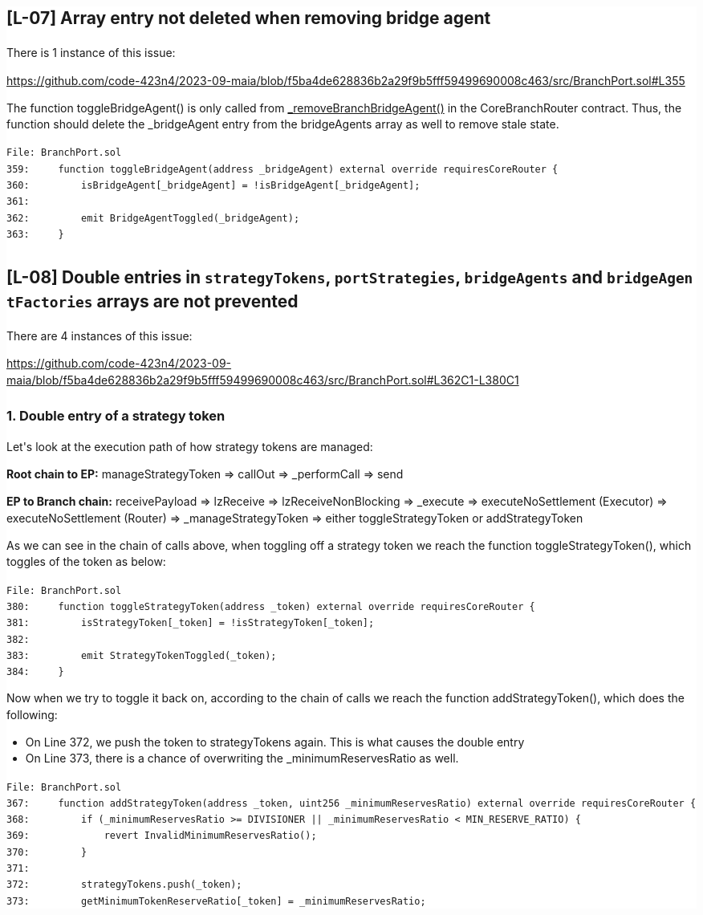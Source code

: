 ## [L-07] Array entry not deleted when removing bridge agent

There is 1 instance of this issue:

https://github.com/code-423n4/2023-09-maia/blob/f5ba4de628836b2a29f9b5fff59499690008c463/src/BranchPort.sol#L355

The function toggleBridgeAgent() is only called from [_removeBranchBridgeAgent()](https://github.com/code-423n4/2023-09-maia/blob/f5ba4de628836b2a29f9b5fff59499690008c463/src/CoreBranchRouter.sol#L263) in the CoreBranchRouter contract. Thus, the function should delete the _bridgeAgent entry from the bridgeAgents array as well to remove stale state.
```solidity
File: BranchPort.sol
359:     function toggleBridgeAgent(address _bridgeAgent) external override requiresCoreRouter {
360:         isBridgeAgent[_bridgeAgent] = !isBridgeAgent[_bridgeAgent];
361: 
362:         emit BridgeAgentToggled(_bridgeAgent);
363:     }
```

## [L-08] Double entries in `strategyTokens`, `portStrategies`, `bridgeAgents` and `bridgeAgentFactories` arrays are not prevented

There are 4 instances of this issue:

https://github.com/code-423n4/2023-09-maia/blob/f5ba4de628836b2a29f9b5fff59499690008c463/src/BranchPort.sol#L362C1-L380C1

### 1. Double entry of a strategy token

Let's look at the execution path of how strategy tokens are managed:

**Root chain to EP:**
manageStrategyToken => callOut => _performCall => send

**EP to Branch chain:**
receivePayload => lzReceive => lzReceiveNonBlocking => _execute => executeNoSettlement (Executor) => executeNoSettlement (Router) => _manageStrategyToken => either toggleStrategyToken or addStrategyToken

As we can see in the chain of calls above, when toggling off a strategy token we reach the function toggleStrategyToken(), which toggles of the token as below:
```solidity
File: BranchPort.sol
380:     function toggleStrategyToken(address _token) external override requiresCoreRouter {
381:         isStrategyToken[_token] = !isStrategyToken[_token];
382: 
383:         emit StrategyTokenToggled(_token);
384:     }
```
Now when we try to toggle it back on, according to the chain of calls we reach the function addStrategyToken(), which does the following:
 - On Line 372, we push the token to strategyTokens again. This is what causes the double entry
 - On Line 373, there is a chance of overwriting the _minimumReservesRatio as well.
```solidity
File: BranchPort.sol
367:     function addStrategyToken(address _token, uint256 _minimumReservesRatio) external override requiresCoreRouter {
368:         if (_minimumReservesRatio >= DIVISIONER || _minimumReservesRatio < MIN_RESERVE_RATIO) {
369:             revert InvalidMinimumReservesRatio();
370:         }
371: 
372:         strategyTokens.push(_token);
373:         getMinimumTokenReserveRatio[_token] = _minimumReservesRatio;
```